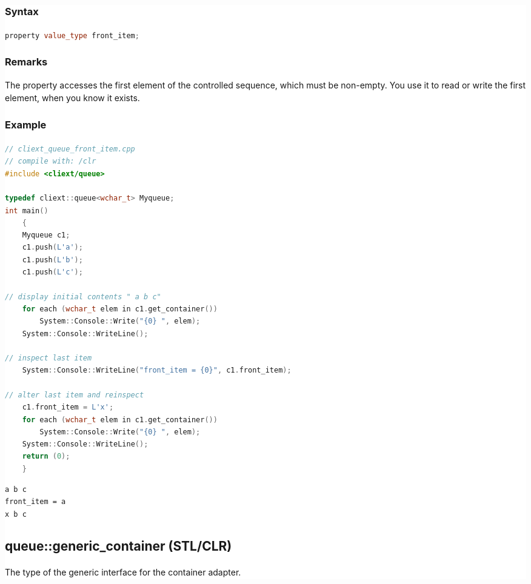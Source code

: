 ### Syntax

```cpp
property value_type front_item;
```

### Remarks

The property accesses the first element of the controlled sequence, which must be non-empty. You use it to read or write the first element, when you know it exists.

### Example

```cpp
// cliext_queue_front_item.cpp
// compile with: /clr
#include <cliext/queue>

typedef cliext::queue<wchar_t> Myqueue;
int main()
    {
    Myqueue c1;
    c1.push(L'a');
    c1.push(L'b');
    c1.push(L'c');

// display initial contents " a b c"
    for each (wchar_t elem in c1.get_container())
        System::Console::Write("{0} ", elem);
    System::Console::WriteLine();

// inspect last item
    System::Console::WriteLine("front_item = {0}", c1.front_item);

// alter last item and reinspect
    c1.front_item = L'x';
    for each (wchar_t elem in c1.get_container())
        System::Console::Write("{0} ", elem);
    System::Console::WriteLine();
    return (0);
    }
```

```Output
a b c
front_item = a
x b c
```

## <a name="generic_container"></a> queue::generic_container (STL/CLR)

The type of the generic interface for the container adapter.

